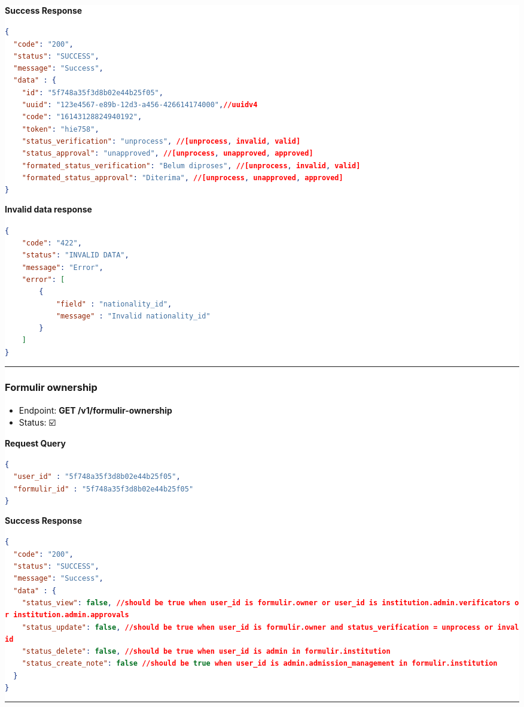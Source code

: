 **Success Response**
```json
{
  "code": "200",
  "status": "SUCCESS",
  "message": "Success",
  "data" : {
    "id": "5f748a35f3d8b02e44b25f05",
    "uuid": "123e4567-e89b-12d3-a456-426614174000",//uuidv4
    "code": "16143128824940192",
    "token": "hie758",
    "status_verification": "unprocess", //[unprocess, invalid, valid]
    "status_approval": "unapproved", //[unprocess, unapproved, approved]
    "formated_status_verification": "Belum diproses", //[unprocess, invalid, valid]
    "formated_status_approval": "Diterima", //[unprocess, unapproved, approved]
}
```

**Invalid data response**
```json
{
	"code": "422",
	"status": "INVALID DATA",
	"message": "Error",
	"error": [
		{
			"field" : "nationality_id",
			"message" : "Invalid nationality_id"
		}
	]
}
```

---

### Formulir ownership
- Endpoint: **GET /v1/formulir-ownership**
- Status: ☑️

**Request Query**
```json
{
  "user_id" : "5f748a35f3d8b02e44b25f05",
  "formulir_id" : "5f748a35f3d8b02e44b25f05"
}
```

**Success Response**
```json
{
  "code": "200",
  "status": "SUCCESS",
  "message": "Success",
  "data" : {
    "status_view": false, //should be true when user_id is formulir.owner or user_id is institution.admin.verificators or institution.admin.approvals
    "status_update": false, //should be true when user_id is formulir.owner and status_verification = unprocess or invalid
    "status_delete": false, //should be true when user_id is admin in formulir.institution
    "status_create_note": false //should be true when user_id is admin.admission_management in formulir.institution
  }
}
```

---